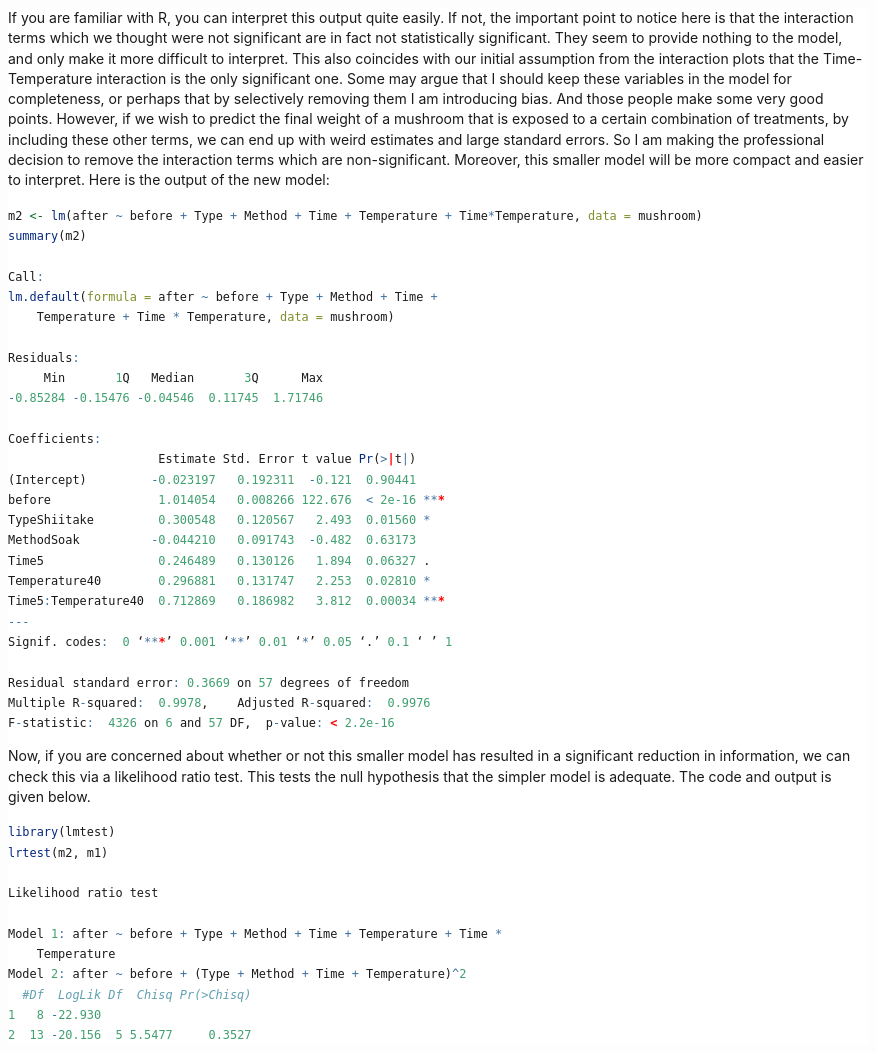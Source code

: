 If you are familiar with R, you can interpret this output quite easily. If not, the important point to notice here is that the interaction terms which we thought were not significant are in fact not statistically significant. They seem to provide nothing to the model, and only make it more difficult to interpret. This also coincides with our initial assumption from the interaction plots that the Time-Temperature interaction is the only significant one. Some may argue that I should keep these variables in the model for completeness, or perhaps that by selectively removing them I am introducing bias. And those people make some very good points. However, if we wish to predict the final weight of a mushroom that is exposed to a certain combination of treatments, by including these other terms, we can end up with weird estimates and large standard errors. So I am making the professional decision to remove the interaction terms which are non-significant. Moreover, this smaller model will be more compact and easier to interpret. Here is the output of the new model:

```R
m2 <- lm(after ~ before + Type + Method + Time + Temperature + Time*Temperature, data = mushroom)
summary(m2)

Call:
lm.default(formula = after ~ before + Type + Method + Time + 
    Temperature + Time * Temperature, data = mushroom)

Residuals:
     Min       1Q   Median       3Q      Max 
-0.85284 -0.15476 -0.04546  0.11745  1.71746 

Coefficients:
                     Estimate Std. Error t value Pr(>|t|)    
(Intercept)         -0.023197   0.192311  -0.121  0.90441    
before               1.014054   0.008266 122.676  < 2e-16 ***
TypeShiitake         0.300548   0.120567   2.493  0.01560 *  
MethodSoak          -0.044210   0.091743  -0.482  0.63173    
Time5                0.246489   0.130126   1.894  0.06327 .  
Temperature40        0.296881   0.131747   2.253  0.02810 *  
Time5:Temperature40  0.712869   0.186982   3.812  0.00034 ***
---
Signif. codes:  0 ‘***’ 0.001 ‘**’ 0.01 ‘*’ 0.05 ‘.’ 0.1 ‘ ’ 1

Residual standard error: 0.3669 on 57 degrees of freedom
Multiple R-squared:  0.9978,	Adjusted R-squared:  0.9976 
F-statistic:  4326 on 6 and 57 DF,  p-value: < 2.2e-16
```

Now, if you are concerned about whether or not this smaller model has resulted in a significant reduction in information, we can check this via a likelihood ratio test. This tests the null hypothesis that the simpler model is adequate. The code and output is given below.

```R
library(lmtest)
lrtest(m2, m1)

Likelihood ratio test

Model 1: after ~ before + Type + Method + Time + Temperature + Time * 
    Temperature
Model 2: after ~ before + (Type + Method + Time + Temperature)^2
  #Df  LogLik Df  Chisq Pr(>Chisq)
1   8 -22.930                     
2  13 -20.156  5 5.5477     0.3527
```

